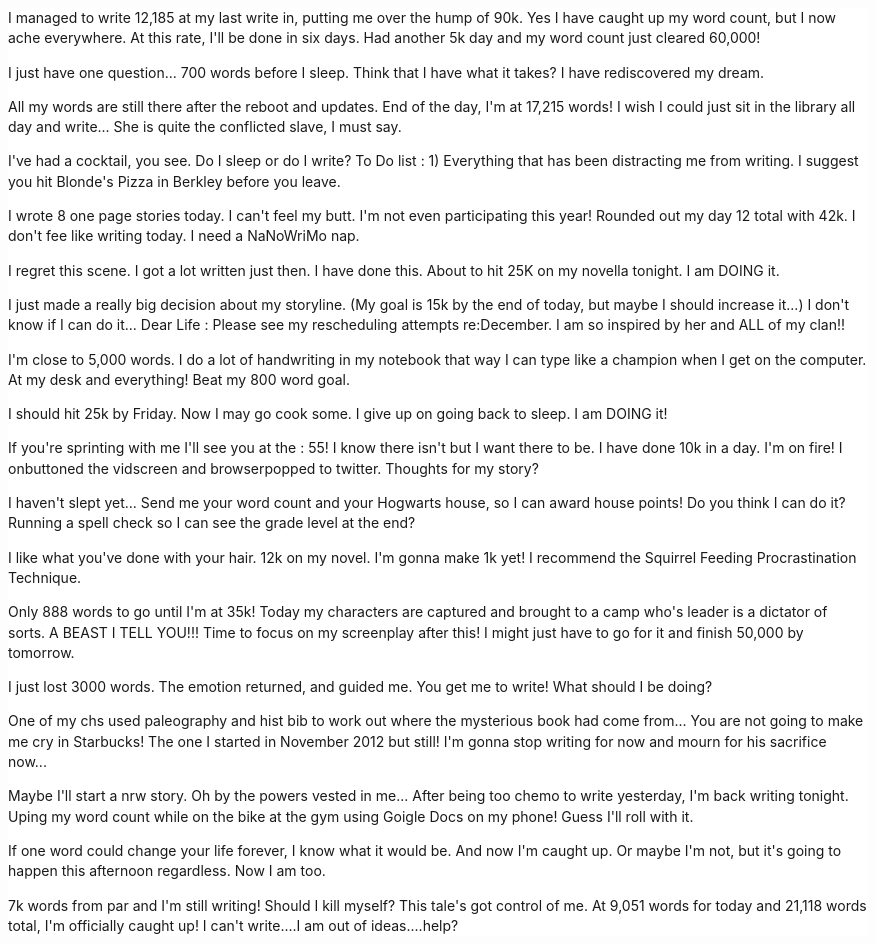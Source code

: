 I managed to write 12,185 at my last write in, putting me over the hump of 90k. Yes I have caught up my word count, but I now ache everywhere. At this rate, I'll be done in six days. Had another 5k day and my word count just cleared 60,000!

I just have one question... 700 words before I sleep. Think that I have what it takes? I have rediscovered my dream.

All my words are still there after the reboot and updates. End of the day, I'm at 17,215 words! I wish I could just sit in the library all day and write... She is quite the conflicted slave, I must say.

I've had a cocktail, you see. Do I sleep or do I write? To Do list : 1) Everything that has been distracting me from writing. I suggest you hit Blonde's Pizza in Berkley before you leave.

I wrote 8 one page stories today. I can't feel my butt. I'm not even participating this year! Rounded out my day 12 total with 42k. I don't fee like writing today. I need a NaNoWriMo nap.

I regret this scene. I got a lot written just then. I have done this. About to hit 25K on my novella tonight. I am DOING it.

I just made a really big decision about my storyline. (My goal is 15k by the end of today, but maybe I should increase it...) I don't know if I can do it... Dear Life : Please see my rescheduling attempts re:December. I am so inspired by her and ALL of my clan!!

I'm close to 5,000 words. I do a lot of handwriting in my notebook that way I can type like a champion when I get on the computer. At my desk and everything! Beat my 800 word goal.

I should hit 25k by Friday. Now I may go cook some. I give up on going back to sleep. I am DOING it!

If you're sprinting with me I'll see you at the : 55! I know there isn't but I want there to be. I have done 10k in a day. I'm on fire! I onbuttoned the vidscreen and browserpopped to twitter. Thoughts for my story?

I haven't slept yet... Send me your word count and your Hogwarts house, so I can award house points! Do you think I can do it? Running a spell check so I can see the grade level at the end?

I like what you've done with your hair. 12k on my novel. I'm gonna make 1k yet! I recommend the Squirrel Feeding Procrastination Technique.

Only 888 words to go until I'm at 35k! Today my characters are captured and brought to a camp who's leader is a dictator of sorts. A BEAST I TELL YOU!!! Time to focus on my screenplay after this! I might just have to go for it and finish 50,000 by tomorrow.

I just lost 3000 words. The emotion returned, and guided me. You get me to write! What should I be doing?

One of my chs used paleography and hist bib to work out where the mysterious book had come from... You are not going to make me cry in Starbucks! The one I started in November 2012 but still! I'm gonna stop writing for now and mourn for his sacrifice now...

Maybe I'll start a nrw story. Oh by the powers vested in me... After being too chemo to write yesterday, I'm back writing tonight. Uping my word count while on the bike at the gym using Goigle Docs on my phone! Guess I'll roll with it.

If one word could change your life forever, I know what it would be. And now I'm caught up. Or maybe I'm not, but it's going to happen this afternoon regardless. Now I am too.

7k words from par and I'm still writing! Should I kill myself? This tale's got control of me. At 9,051 words for today and 21,118 words total, I'm officially caught up! I can't write....I am out of ideas....help?
